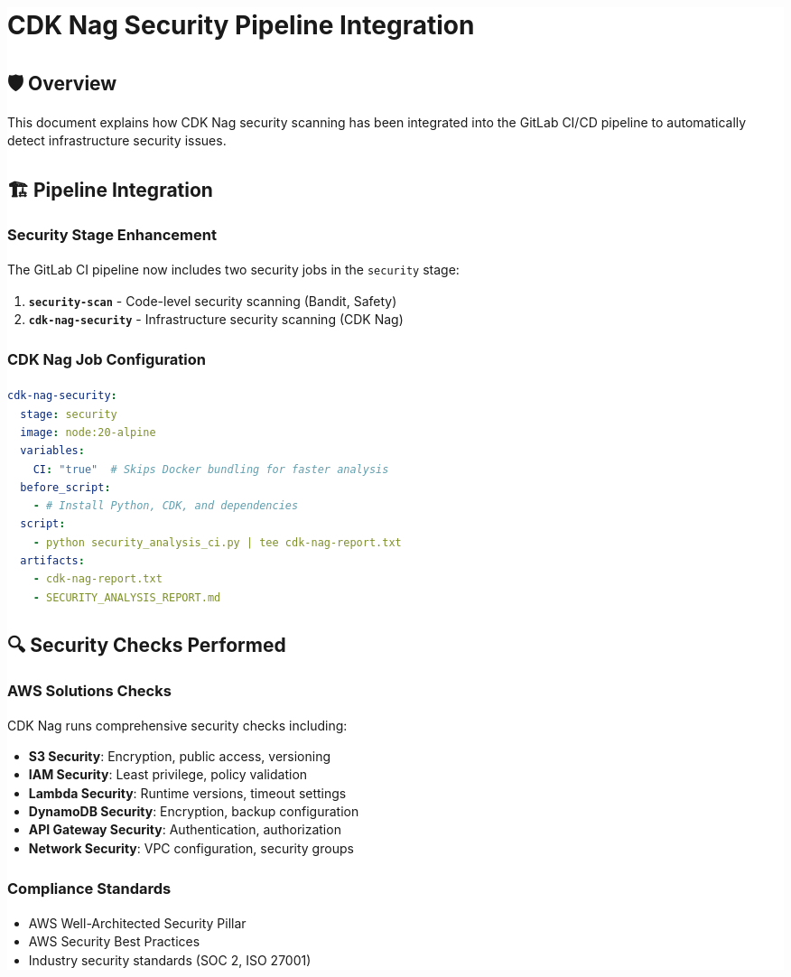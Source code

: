 # CDK Nag Security Pipeline Integration

## 🛡️ Overview

This document explains how CDK Nag security scanning has been integrated into the GitLab CI/CD pipeline to automatically detect infrastructure security issues.

## 🏗️ Pipeline Integration

### Security Stage Enhancement

The GitLab CI pipeline now includes two security jobs in the `security` stage:

1. **`security-scan`** - Code-level security scanning (Bandit, Safety)
2. **`cdk-nag-security`** - Infrastructure security scanning (CDK Nag)

### CDK Nag Job Configuration

```yaml
cdk-nag-security:
  stage: security
  image: node:20-alpine
  variables:
    CI: "true"  # Skips Docker bundling for faster analysis
  before_script:
    - # Install Python, CDK, and dependencies
  script:
    - python security_analysis_ci.py | tee cdk-nag-report.txt
  artifacts:
    - cdk-nag-report.txt
    - SECURITY_ANALYSIS_REPORT.md
```

## 🔍 Security Checks Performed

### AWS Solutions Checks
CDK Nag runs comprehensive security checks including:

- **S3 Security**: Encryption, public access, versioning
- **IAM Security**: Least privilege, policy validation
- **Lambda Security**: Runtime versions, timeout settings
- **DynamoDB Security**: Encryption, backup configuration
- **API Gateway Security**: Authentication, authorization
- **Network Security**: VPC configuration, security groups

### Compliance Standards
- AWS Well-Architected Security Pillar
- AWS Security Best Practices
- Industry security standards (SOC 2, ISO 27001)
